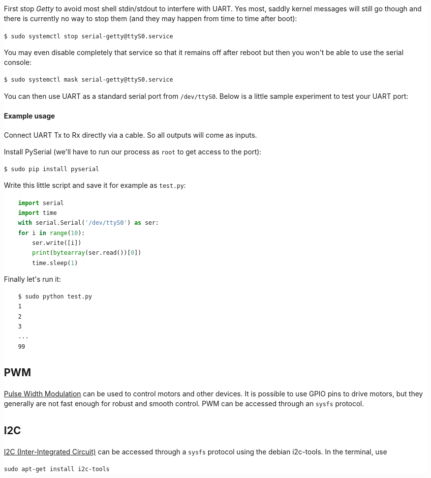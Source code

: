 First stop *Getty* to avoid most shell stdin/stdout to interfere with UART. Yes most, saddly kernel messages will still go though and there is currently no way to stop them (and they may happen from time to time after boot):

    $ sudo systemctl stop serial-getty@ttyS0.service
    
You may even disable completely that service so that it remains off after reboot but then you won't be able to use the serial console:

    $ sudo systemctl mask serial-getty@ttyS0.service

You can then use UART as a standard serial port from `/dev/ttyS0`. Below is a little sample experiment to test your UART port:

#### Example usage

Connect UART Tx to Rx directly via a cable. So all outputs will come as inputs.

Install PySerial (we'll have to run our process as `root` to get access to the port):

    $ sudo pip install pyserial

Write this little script and save it for example as `test.py`:

```python
    import serial
    import time
    with serial.Serial('/dev/ttyS0') as ser:
    for i in range(10):
        ser.write([i])
        print(bytearray(ser.read())[0])
        time.sleep(1)
```

Finally let's run it:

```shell
    $ sudo python test.py
    1
    2
    3
    ...
    99
```

## PWM
[Pulse Width Modulation](https://en.wikipedia.org/wiki/Pulse-width_modulation) can be used to control
motors and other devices. It is possible to use GPIO pins to drive motors, but they generally are
not fast enough for robust and smooth control. PWM can be accessed through an `sysfs` protocol.

## I2C
[I2C (Inter-Integrated Circuit)](https://en.wikipedia.org/wiki/I%C2%B2C) can be accessed through
a `sysfs` protocol using the debian i2c-tools. In the terminal, use

```shell
sudo apt-get install i2c-tools
```

